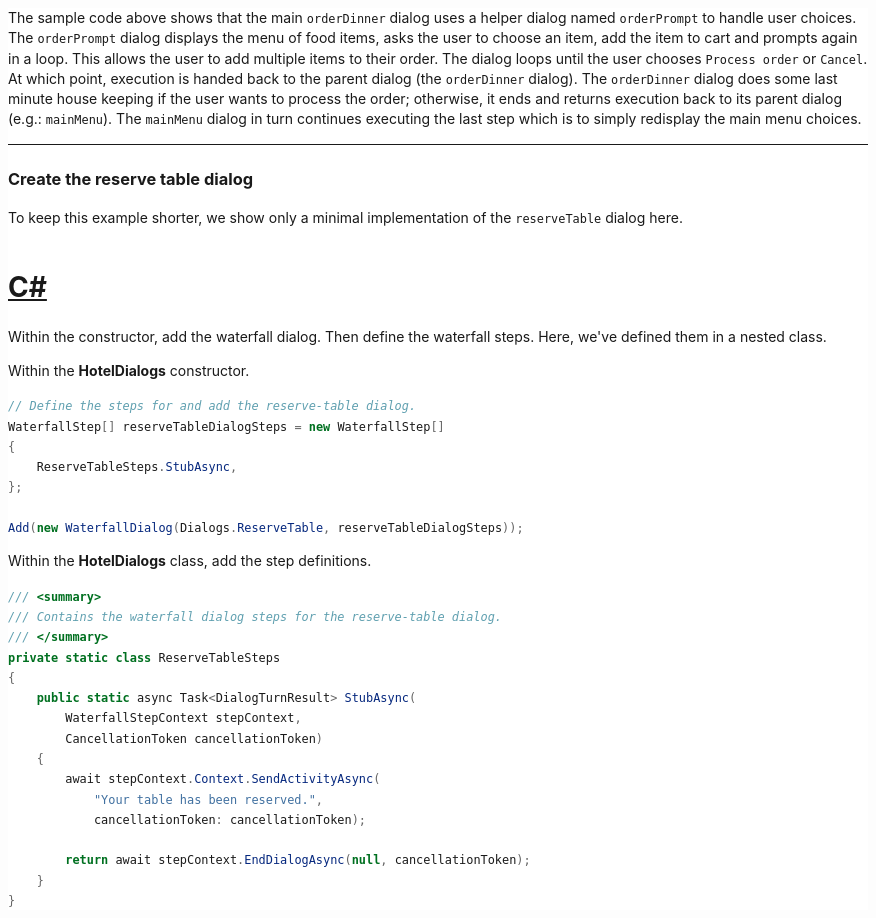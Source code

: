 The sample code above shows that the main `orderDinner` dialog uses a helper dialog named `orderPrompt` to handle user choices. The `orderPrompt` dialog displays the menu of food items, asks the user to choose an item, add the item to cart and prompts again in a loop. This allows the user to add multiple items to their order. The dialog loops until the user chooses `Process order` or `Cancel`. At which point, execution is handed back to the parent dialog (the `orderDinner` dialog). The `orderDinner` dialog does some last minute house keeping if the user wants to process the order; otherwise, it ends and returns execution back to its parent dialog (e.g.: `mainMenu`). The `mainMenu` dialog in turn continues executing the last step which is to simply redisplay the main menu choices.

---

### Create the reserve table dialog



To keep this example shorter, we show only a minimal implementation of the `reserveTable` dialog here.

# [C#](#tab/csharp)

Within the constructor, add the waterfall dialog. Then define the waterfall steps. Here, we've defined them in a nested class.

Within the **HotelDialogs** constructor.

```csharp
// Define the steps for and add the reserve-table dialog.
WaterfallStep[] reserveTableDialogSteps = new WaterfallStep[]
{
    ReserveTableSteps.StubAsync,
};

Add(new WaterfallDialog(Dialogs.ReserveTable, reserveTableDialogSteps));
```

Within the **HotelDialogs** class, add the step definitions.

```csharp
/// <summary>
/// Contains the waterfall dialog steps for the reserve-table dialog.
/// </summary>
private static class ReserveTableSteps
{
    public static async Task<DialogTurnResult> StubAsync(
        WaterfallStepContext stepContext,
        CancellationToken cancellationToken)
    {
        await stepContext.Context.SendActivityAsync(
            "Your table has been reserved.",
            cancellationToken: cancellationToken);

        return await stepContext.EndDialogAsync(null, cancellationToken);
    }
}
```

